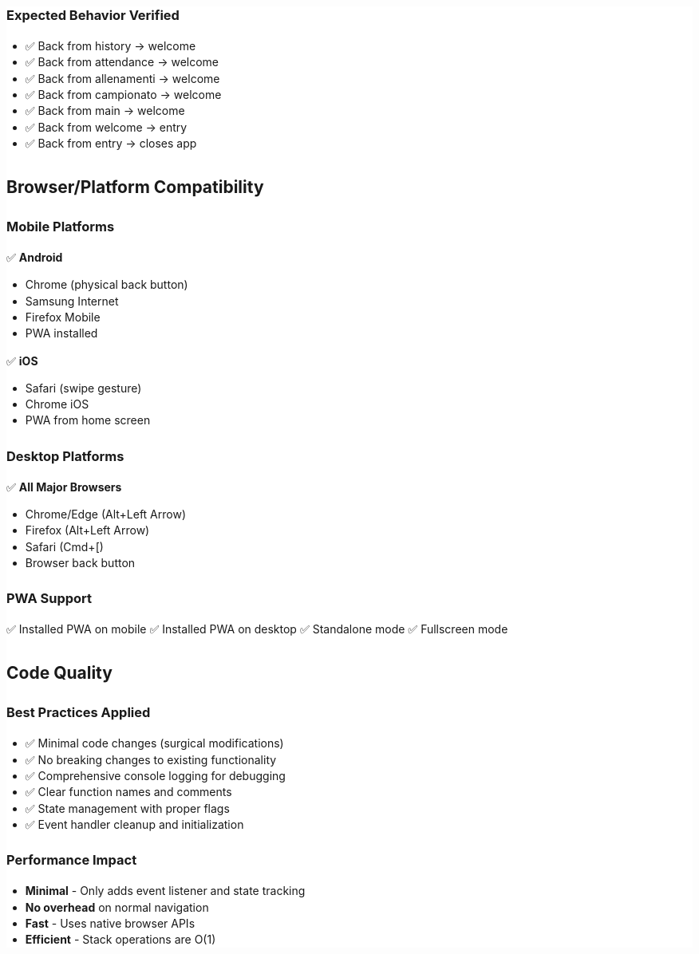 ### Expected Behavior Verified
- ✅ Back from history → welcome
- ✅ Back from attendance → welcome
- ✅ Back from allenamenti → welcome
- ✅ Back from campionato → welcome
- ✅ Back from main → welcome
- ✅ Back from welcome → entry
- ✅ Back from entry → closes app

## Browser/Platform Compatibility

### Mobile Platforms
✅ **Android**
  - Chrome (physical back button)
  - Samsung Internet
  - Firefox Mobile
  - PWA installed

✅ **iOS**
  - Safari (swipe gesture)
  - Chrome iOS
  - PWA from home screen

### Desktop Platforms
✅ **All Major Browsers**
  - Chrome/Edge (Alt+Left Arrow)
  - Firefox (Alt+Left Arrow)
  - Safari (Cmd+[)
  - Browser back button

### PWA Support
✅ Installed PWA on mobile
✅ Installed PWA on desktop
✅ Standalone mode
✅ Fullscreen mode

## Code Quality

### Best Practices Applied
- ✅ Minimal code changes (surgical modifications)
- ✅ No breaking changes to existing functionality
- ✅ Comprehensive console logging for debugging
- ✅ Clear function names and comments
- ✅ State management with proper flags
- ✅ Event handler cleanup and initialization

### Performance Impact
- **Minimal** - Only adds event listener and state tracking
- **No overhead** on normal navigation
- **Fast** - Uses native browser APIs
- **Efficient** - Stack operations are O(1)
